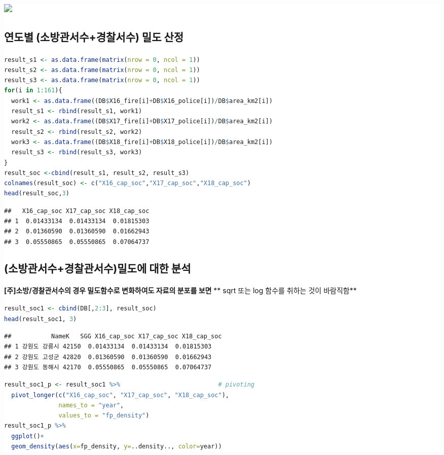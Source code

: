 ![](capacity_result_files/figure-gfm/unnamed-chunk-11-1.png)

## 연도별 (소방관서수+경찰서수) 밀도 산정

``` r
result_s1 <- as.data.frame(matrix(nrow = 0, ncol = 1))
result_s2 <- as.data.frame(matrix(nrow = 0, ncol = 1))
result_s3 <- as.data.frame(matrix(nrow = 0, ncol = 1))
for(i in 1:161){
  work1 <- as.data.frame((DB$X16_fire[i]+DB$X16_police[i])/DB$area_km2[i])
  result_s1 <- rbind(result_s1, work1)
  work2 <- as.data.frame((DB$X17_fire[i]+DB$X17_police[i])/DB$area_km2[i])
  result_s2 <- rbind(result_s2, work2)
  work3 <- as.data.frame((DB$X18_fire[i]+DB$X18_police[i])/DB$area_km2[i])
  result_s3 <- rbind(result_s3, work3)
}
result_soc <-cbind(result_s1, result_s2, result_s3)
colnames(result_soc) <- c("X16_cap_soc","X17_cap_soc","X18_cap_soc")
head(result_soc,3)
```

    ##   X16_cap_soc X17_cap_soc X18_cap_soc
    ## 1  0.01433134  0.01433134  0.01815303
    ## 2  0.01360590  0.01360590  0.01662943
    ## 3  0.05550865  0.05550865  0.07064737

## (소방관서수+경찰관서수)밀도에 대한 분석

**\[주\]소방/경찰관서수의 경우 밀도함수로 변화하여도 자료의 분포를 보면** \*\* sqrt 또는 log 함수를 취하는 것이
바람직함\*\*

``` r
result_soc1 <- cbind(DB[,2:3], result_soc) 
head(result_soc1, 3)
```

    ##           NameK   SGG X16_cap_soc X17_cap_soc X18_cap_soc
    ## 1 강원도 강릉시 42150  0.01433134  0.01433134  0.01815303
    ## 2 강원도 고성군 42820  0.01360590  0.01360590  0.01662943
    ## 3 강원도 동해시 42170  0.05550865  0.05550865  0.07064737

``` r
result_soc1_p <- result_soc1 %>%                           # pivoting
  pivot_longer(c("X16_cap_soc", "X17_cap_soc", "X18_cap_soc"),
               names_to = "year",
               values_to = "fp_density")
result_soc1_p %>% 
  ggplot()+
  geom_density(aes(x=fp_density, y=..density.., color=year))
```
